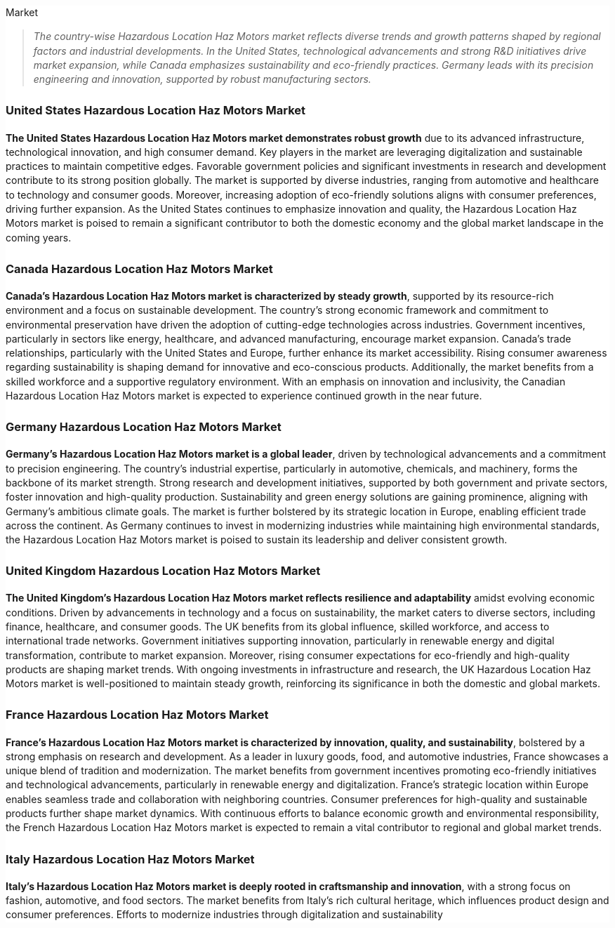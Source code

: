 Market<br /></span></h1><blockquote><p><em><span class="">The country-wise Hazardous Location Haz Motors market reflects diverse trends and growth patterns shaped by regional factors and industrial developments. In the United States, technological advancements and strong R&amp;D initiatives drive market expansion, while Canada emphasizes sustainability and eco-friendly practices. Germany leads with its precision engineering and innovation, supported by robust manufacturing sectors.</span></em></p></blockquote><h3><strong>United States Hazardous Location Haz Motors Market</strong></h3><p><strong>The United States Hazardous Location Haz Motors market demonstrates robust growth</strong> due to its advanced infrastructure, technological innovation, and high consumer demand. Key players in the market are leveraging digitalization and sustainable practices to maintain competitive edges. Favorable government policies and significant investments in research and development contribute to its strong position globally. The market is supported by diverse industries, ranging from automotive and healthcare to technology and consumer goods. Moreover, increasing adoption of eco-friendly solutions aligns with consumer preferences, driving further expansion. As the United States continues to emphasize innovation and quality, the Hazardous Location Haz Motors market is poised to remain a significant contributor to both the domestic economy and the global market landscape in the coming years.</p><h3><strong>Canada Hazardous Location Haz Motors Market</strong></h3><p><strong>Canada&rsquo;s Hazardous Location Haz Motors market is characterized by steady growth</strong>, supported by its resource-rich environment and a focus on sustainable development. The country&rsquo;s strong economic framework and commitment to environmental preservation have driven the adoption of cutting-edge technologies across industries. Government incentives, particularly in sectors like energy, healthcare, and advanced manufacturing, encourage market expansion. Canada&rsquo;s trade relationships, particularly with the United States and Europe, further enhance its market accessibility. Rising consumer awareness regarding sustainability is shaping demand for innovative and eco-conscious products. Additionally, the market benefits from a skilled workforce and a supportive regulatory environment. With an emphasis on innovation and inclusivity, the Canadian Hazardous Location Haz Motors market is expected to experience continued growth in the near future.</p><h3><strong>Germany Hazardous Location Haz Motors Market</strong></h3><p><strong>Germany&rsquo;s Hazardous Location Haz Motors market is a global leader</strong>, driven by technological advancements and a commitment to precision engineering. The country&rsquo;s industrial expertise, particularly in automotive, chemicals, and machinery, forms the backbone of its market strength. Strong research and development initiatives, supported by both government and private sectors, foster innovation and high-quality production. Sustainability and green energy solutions are gaining prominence, aligning with Germany&rsquo;s ambitious climate goals. The market is further bolstered by its strategic location in Europe, enabling efficient trade across the continent. As Germany continues to invest in modernizing industries while maintaining high environmental standards, the Hazardous Location Haz Motors market is poised to sustain its leadership and deliver consistent growth.</p><h3><strong>United Kingdom Hazardous Location Haz Motors Market</strong></h3><p><strong>The United Kingdom&rsquo;s Hazardous Location Haz Motors market reflects resilience and adaptability</strong> amidst evolving economic conditions. Driven by advancements in technology and a focus on sustainability, the market caters to diverse sectors, including finance, healthcare, and consumer goods. The UK benefits from its global influence, skilled workforce, and access to international trade networks. Government initiatives supporting innovation, particularly in renewable energy and digital transformation, contribute to market expansion. Moreover, rising consumer expectations for eco-friendly and high-quality products are shaping market trends. With ongoing investments in infrastructure and research, the UK Hazardous Location Haz Motors market is well-positioned to maintain steady growth, reinforcing its significance in both the domestic and global markets.</p><h3><strong>France Hazardous Location Haz Motors Market</strong></h3><p><strong>France&rsquo;s Hazardous Location Haz Motors market is characterized by innovation, quality, and sustainability</strong>, bolstered by a strong emphasis on research and development. As a leader in luxury goods, food, and automotive industries, France showcases a unique blend of tradition and modernization. The market benefits from government incentives promoting eco-friendly initiatives and technological advancements, particularly in renewable energy and digitalization. France&rsquo;s strategic location within Europe enables seamless trade and collaboration with neighboring countries. Consumer preferences for high-quality and sustainable products further shape market dynamics. With continuous efforts to balance economic growth and environmental responsibility, the French Hazardous Location Haz Motors market is expected to remain a vital contributor to regional and global market trends.</p><h3><strong>Italy Hazardous Location Haz Motors Market</strong></h3><p><strong>Italy&rsquo;s Hazardous Location Haz Motors market is deeply rooted in craftsmanship and innovation</strong>, with a strong focus on fashion, automotive, and food sectors. The market benefits from Italy&rsquo;s rich cultural heritage, which influences product design and consumer preferences. Efforts to modernize industries through digitalization and sustainability